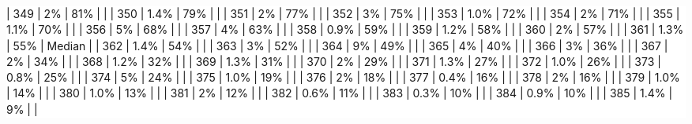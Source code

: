 | 349 | 2% | 81% |  |
| 350 | 1.4% | 79% |  |
| 351 | 2% | 77% |  |
| 352 | 3% | 75% |  |
| 353 | 1.0% | 72% |  |
| 354 | 2% | 71% |  |
| 355 | 1.1% | 70% |  |
| 356 | 5% | 68% |  |
| 357 | 4% | 63% |  |
| 358 | 0.9% | 59% |  |
| 359 | 1.2% | 58% |  |
| 360 | 2% | 57% |  |
| 361 | 1.3% | 55% | Median |
| 362 | 1.4% | 54% |  |
| 363 | 3% | 52% |  |
| 364 | 9% | 49% |  |
| 365 | 4% | 40% |  |
| 366 | 3% | 36% |  |
| 367 | 2% | 34% |  |
| 368 | 1.2% | 32% |  |
| 369 | 1.3% | 31% |  |
| 370 | 2% | 29% |  |
| 371 | 1.3% | 27% |  |
| 372 | 1.0% | 26% |  |
| 373 | 0.8% | 25% |  |
| 374 | 5% | 24% |  |
| 375 | 1.0% | 19% |  |
| 376 | 2% | 18% |  |
| 377 | 0.4% | 16% |  |
| 378 | 2% | 16% |  |
| 379 | 1.0% | 14% |  |
| 380 | 1.0% | 13% |  |
| 381 | 2% | 12% |  |
| 382 | 0.6% | 11% |  |
| 383 | 0.3% | 10% |  |
| 384 | 0.9% | 10% |  |
| 385 | 1.4% | 9% |  |